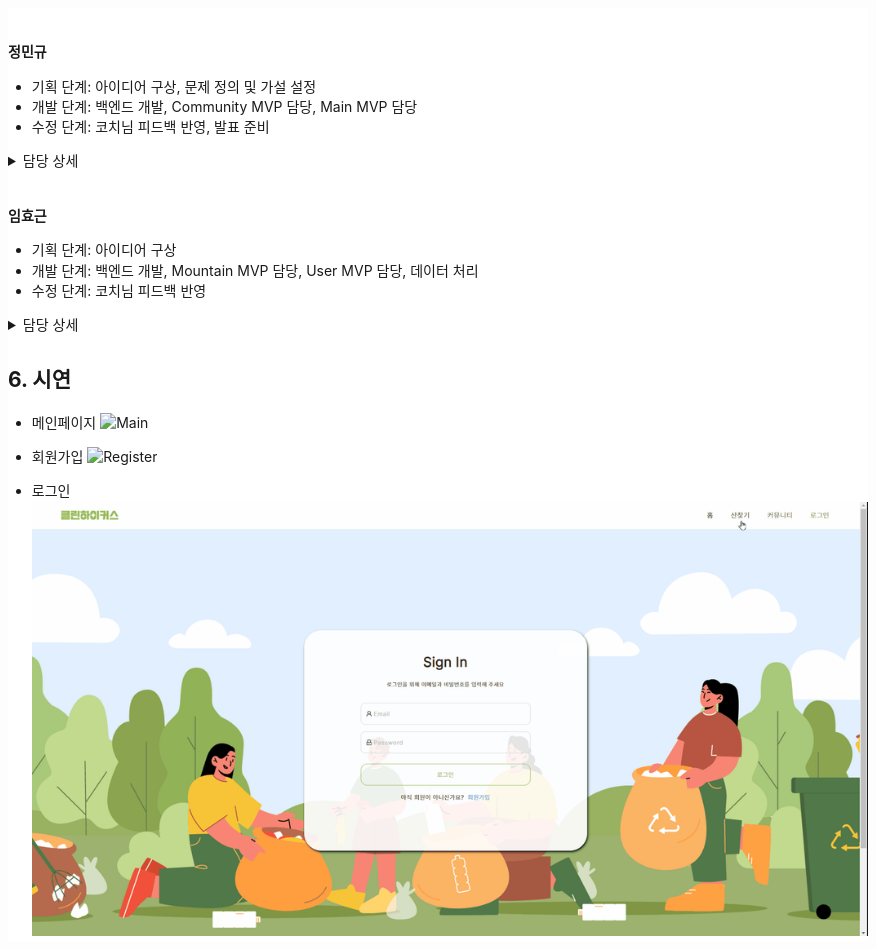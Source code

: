 <br>

**정민규**

- 기획 단계: 아이디어 구상, 문제 정의 및 가설 설정
- 개발 단계: 백엔드 개발, Community MVP 담당, Main MVP 담당
- 수정 단계: 코치님 피드백 반영, 발표 준비

<details><summary>담당 상세</summary></details>

<br>

**임효근**

- 기획 단계: 아이디어 구상
- 개발 단계: 백엔드 개발, Mountain MVP 담당, User MVP 담당, 데이터 처리
- 수정 단계: 코치님 피드백 반영

<details><summary>담당 상세</summary></details>

## 6. 시연

- 메인페이지
  <img src='./data/img/main.gif' title="Main">

- 회원가입
  <img src='./data/img/register.gif' title="Register">

- 로그인
  <img src='./data/img/login.gif' title="Login">
